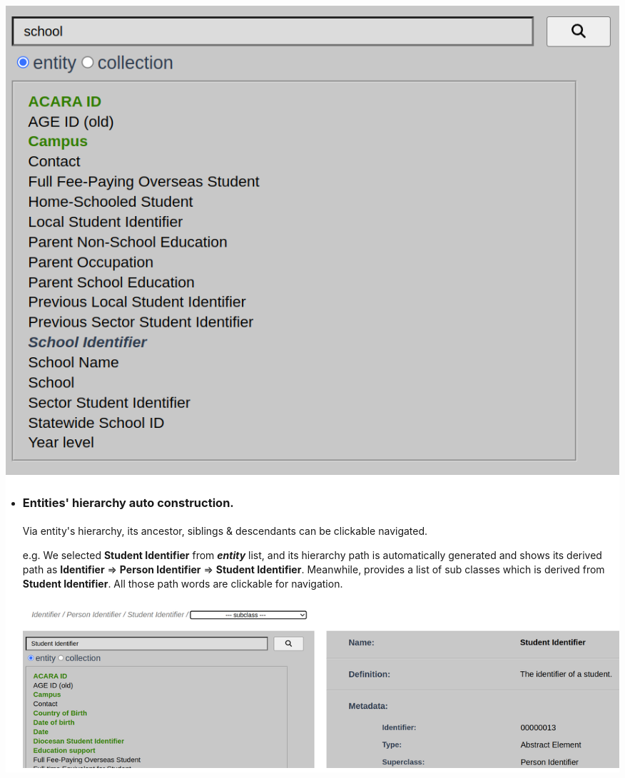   ![Full Text Search](./assets/full_text_search.png "full text search")  

* ### **Entities' hierarchy auto construction**. 
  
  Via entity's hierarchy, its ancestor, siblings & descendants can be clickable navigated.
  
  e.g. We selected **Student Identifier** from ***entity*** list, and its hierarchy path is automatically generated and shows its derived path as **Identifier** => **Person Identifier** => **Student Identifier**. Meanwhile, provides a list of sub classes which is derived from **Student Identifier**. All those path words are clickable for navigation.   

  ![Entity Hierarchy](./assets/hierarchy.png "entity hierarchy")  
